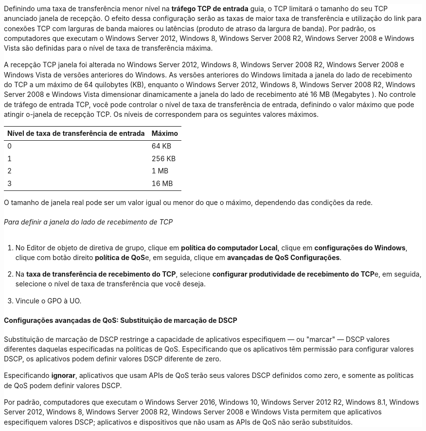 Definindo uma taxa de transferência menor nível na **tráfego TCP de entrada** guia, o TCP limitará o tamanho do seu TCP anunciado janela de recepção. O efeito dessa configuração serão as taxas de maior taxa de transferência e utilização do link para conexões TCP com larguras de banda maiores ou latências (produto de atraso da largura de banda). Por padrão, os computadores que executam o Windows Server 2012, Windows 8, Windows Server 2008 R2, Windows Server 2008 e Windows Vista são definidas para o nível de taxa de transferência máxima.
  
A recepção TCP janela foi alterada no Windows Server 2012, Windows 8, Windows Server 2008 R2, Windows Server 2008 e Windows Vista de versões anteriores do Windows. As versões anteriores do Windows limitada a janela do lado de recebimento do TCP a um máximo de 64 quilobytes (KB), enquanto o Windows Server 2012, Windows 8, Windows Server 2008 R2, Windows Server 2008 e Windows Vista dimensionar dinamicamente a janela do lado de recebimento até 16 MB (Megabytes ). No controle de tráfego de entrada TCP, você pode controlar o nível de taxa de transferência de entrada, definindo o valor máximo que pode atingir o-janela de recepção TCP. Os níveis de correspondem para os seguintes valores máximos. 
  
|Nível de taxa de transferência de entrada|Máximo|  
|------------------------|-------|  
|0|64 KB|
|1|256 KB|
|2|1 MB|
|3|16 MB|

O tamanho de janela real pode ser um valor igual ou menor do que o máximo, dependendo das condições da rede.

###### <a name="to-set-the-tcp-receive-side-window"></a>Para definir a janela do lado de recebimento de TCP

1. No Editor de objeto de diretiva de grupo, clique em **política do computador Local**, clique em **configurações do Windows**, clique com botão direito **política de QoS**e, em seguida, clique em **avançadas de QoS Configurações**.
  
2. Na **taxa de transferência de recebimento do TCP**, selecione **configurar produtividade de recebimento do TCP**e, em seguida, selecione o nível de taxa de transferência que você deseja.

3.  Vincule o GPO à UO.

#### <a name="advanced-qos-settings-dscp-marking-override"></a>Configurações avançadas de QoS: Substituição de marcação de DSCP

Substituição de marcação de DSCP restringe a capacidade de aplicativos especifiquem — ou "marcar" — DSCP valores diferentes daquelas especificadas na políticas de QoS. Especificando que os aplicativos têm permissão para configurar valores DSCP, os aplicativos podem definir valores DSCP diferente de zero. 

Especificando **ignorar**, aplicativos que usam APIs de QoS terão seus valores DSCP definidos como zero, e somente as políticas de QoS podem definir valores DSCP. 

Por padrão, computadores que executam o Windows Server 2016, Windows 10, Windows Server 2012 R2, Windows 8.1, Windows Server 2012, Windows 8, Windows Server 2008 R2, Windows Server 2008 e Windows Vista permitem que aplicativos especifiquem valores DSCP; aplicativos e dispositivos que não usam as APIs de QoS não serão substituídos.
